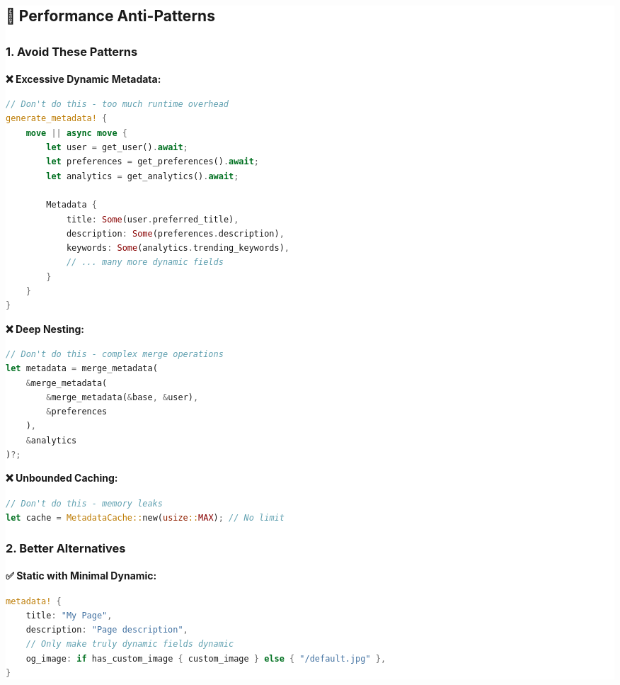 
## 🚨 **Performance Anti-Patterns**

### **1. Avoid These Patterns**

**❌ Excessive Dynamic Metadata:**
```rust
// Don't do this - too much runtime overhead
generate_metadata! {
    move || async move {
        let user = get_user().await;
        let preferences = get_preferences().await;
        let analytics = get_analytics().await;
        
        Metadata {
            title: Some(user.preferred_title),
            description: Some(preferences.description),
            keywords: Some(analytics.trending_keywords),
            // ... many more dynamic fields
        }
    }
}
```

**❌ Deep Nesting:**
```rust
// Don't do this - complex merge operations
let metadata = merge_metadata(
    &merge_metadata(
        &merge_metadata(&base, &user),
        &preferences
    ),
    &analytics
)?;
```

**❌ Unbounded Caching:**
```rust
// Don't do this - memory leaks
let cache = MetadataCache::new(usize::MAX); // No limit
```

### **2. Better Alternatives**

**✅ Static with Minimal Dynamic:**
```rust
metadata! {
    title: "My Page",
    description: "Page description",
    // Only make truly dynamic fields dynamic
    og_image: if has_custom_image { custom_image } else { "/default.jpg" },
}
```
